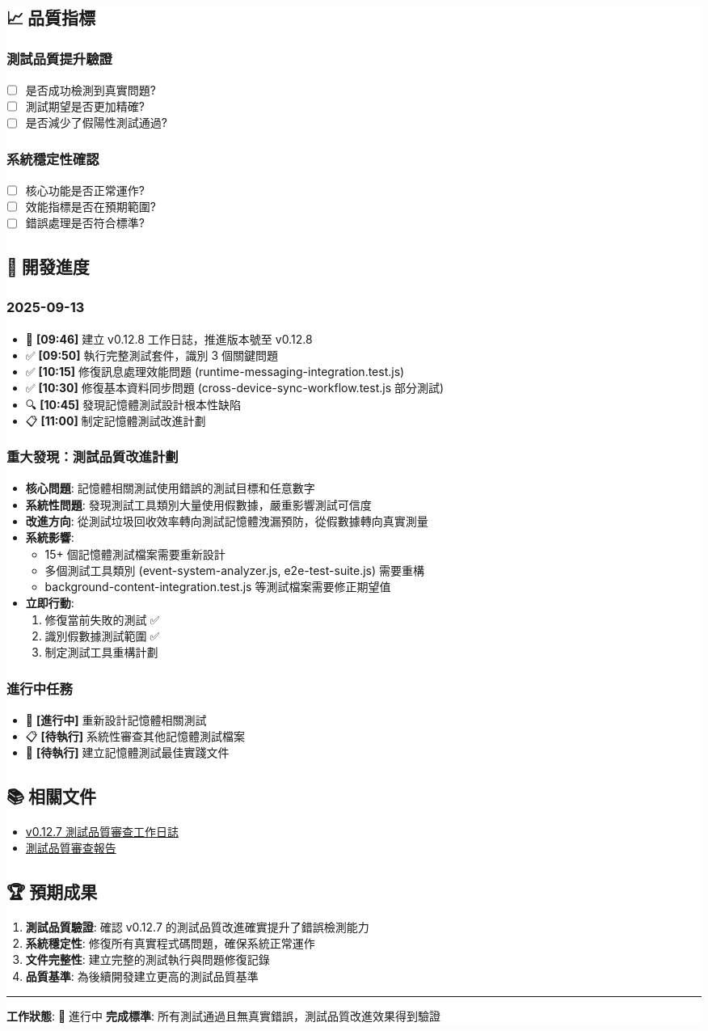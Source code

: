 ## 📈 品質指標

### 測試品質提升驗證
- [ ] 是否成功檢測到真實問題?
- [ ] 測試期望是否更加精確?
- [ ] 是否減少了假陽性測試通過?

### 系統穩定性確認
- [ ] 核心功能是否正常運作?
- [ ] 效能指標是否在預期範圍?
- [ ] 錯誤處理是否符合標準?

## 🔄 開發進度

### 2025-09-13
- 🚀 **[09:46]** 建立 v0.12.8 工作日誌，推進版本號至 v0.12.8
- ✅ **[09:50]** 執行完整測試套件，識別 3 個關鍵問題
- ✅ **[10:15]** 修復訊息處理效能問題 (runtime-messaging-integration.test.js)
- ✅ **[10:30]** 修復基本資料同步問題 (cross-device-sync-workflow.test.js 部分測試)
- 🔍 **[10:45]** 發現記憶體測試設計根本性缺陷
- 📋 **[11:00]** 制定記憶體測試改進計劃

### 重大發現：測試品質改進計劃
- **核心問題**: 記憶體相關測試使用錯誤的測試目標和任意數字
- **系統性問題**: 發現測試工具類別大量使用假數據，嚴重影響測試可信度
- **改進方向**: 從測試垃圾回收效率轉向測試記憶體洩漏預防，從假數據轉向真實測量
- **系統影響**: 
  - 15+ 個記憶體測試檔案需要重新設計
  - 多個測試工具類別 (event-system-analyzer.js, e2e-test-suite.js) 需要重構
  - background-content-integration.test.js 等測試檔案需要修正期望值
- **立即行動**: 
  1. 修復當前失敗的測試 ✅
  2. 識別假數據測試範圍 ✅
  3. 制定測試工具重構計劃

### 進行中任務
- 🔄 **[進行中]** 重新設計記憶體相關測試
- 📋 **[待執行]** 系統性審查其他記憶體測試檔案
- 📝 **[待執行]** 建立記憶體測試最佳實踐文件

## 📚 相關文件

- [v0.12.7 測試品質審查工作日誌](./v0.12.7-test-quality-review.md)
- [測試品質審查報告](../test-audit-report-20250913-0846.md)

## 🏆 預期成果

1. **測試品質驗證**: 確認 v0.12.7 的測試品質改進確實提升了錯誤檢測能力
2. **系統穩定性**: 修復所有真實程式碼問題，確保系統正常運作
3. **文件完整性**: 建立完整的測試執行與問題修復記錄
4. **品質基準**: 為後續開發建立更高的測試品質基準

---

**工作狀態**: 🔄 進行中
**完成標準**: 所有測試通過且無真實錯誤，測試品質改進效果得到驗證